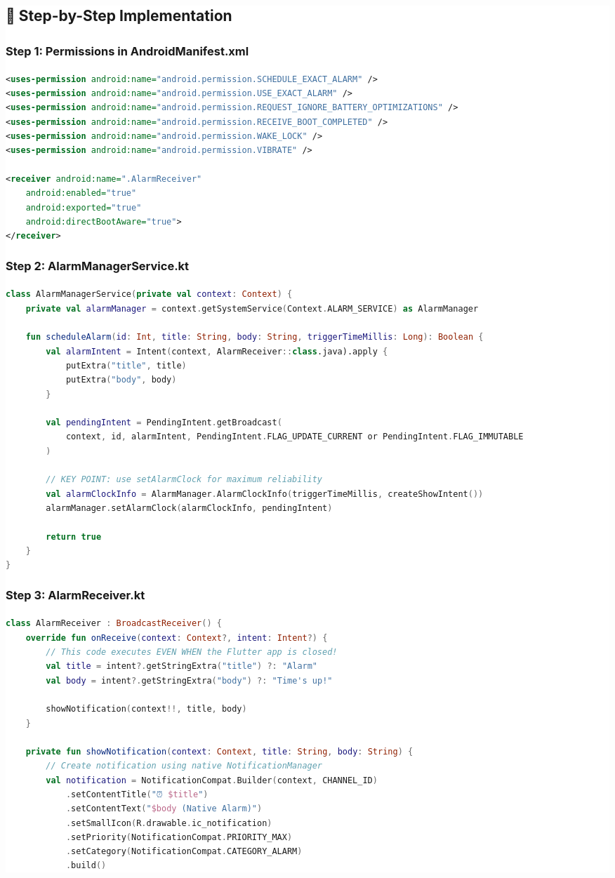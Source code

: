 ## 🔧 **Step-by-Step Implementation**

### **Step 1: Permissions in AndroidManifest.xml**
```xml
<uses-permission android:name="android.permission.SCHEDULE_EXACT_ALARM" />
<uses-permission android:name="android.permission.USE_EXACT_ALARM" />
<uses-permission android:name="android.permission.REQUEST_IGNORE_BATTERY_OPTIMIZATIONS" />
<uses-permission android:name="android.permission.RECEIVE_BOOT_COMPLETED" />
<uses-permission android:name="android.permission.WAKE_LOCK" />
<uses-permission android:name="android.permission.VIBRATE" />

<receiver android:name=".AlarmReceiver"
    android:enabled="true"
    android:exported="true"
    android:directBootAware="true">
</receiver>
```

### **Step 2: AlarmManagerService.kt**
```kotlin
class AlarmManagerService(private val context: Context) {
    private val alarmManager = context.getSystemService(Context.ALARM_SERVICE) as AlarmManager

    fun scheduleAlarm(id: Int, title: String, body: String, triggerTimeMillis: Long): Boolean {
        val alarmIntent = Intent(context, AlarmReceiver::class.java).apply {
            putExtra("title", title)
            putExtra("body", body)
        }

        val pendingIntent = PendingIntent.getBroadcast(
            context, id, alarmIntent, PendingIntent.FLAG_UPDATE_CURRENT or PendingIntent.FLAG_IMMUTABLE
        )

        // KEY POINT: use setAlarmClock for maximum reliability
        val alarmClockInfo = AlarmManager.AlarmClockInfo(triggerTimeMillis, createShowIntent())
        alarmManager.setAlarmClock(alarmClockInfo, pendingIntent)

        return true
    }
}
```

### **Step 3: AlarmReceiver.kt**
```kotlin
class AlarmReceiver : BroadcastReceiver() {
    override fun onReceive(context: Context?, intent: Intent?) {
        // This code executes EVEN WHEN the Flutter app is closed!
        val title = intent?.getStringExtra("title") ?: "Alarm"
        val body = intent?.getStringExtra("body") ?: "Time's up!"

        showNotification(context!!, title, body)
    }

    private fun showNotification(context: Context, title: String, body: String) {
        // Create notification using native NotificationManager
        val notification = NotificationCompat.Builder(context, CHANNEL_ID)
            .setContentTitle("⏰ $title")
            .setContentText("$body (Native Alarm)")
            .setSmallIcon(R.drawable.ic_notification)
            .setPriority(NotificationCompat.PRIORITY_MAX)
            .setCategory(NotificationCompat.CATEGORY_ALARM)
            .build()
```